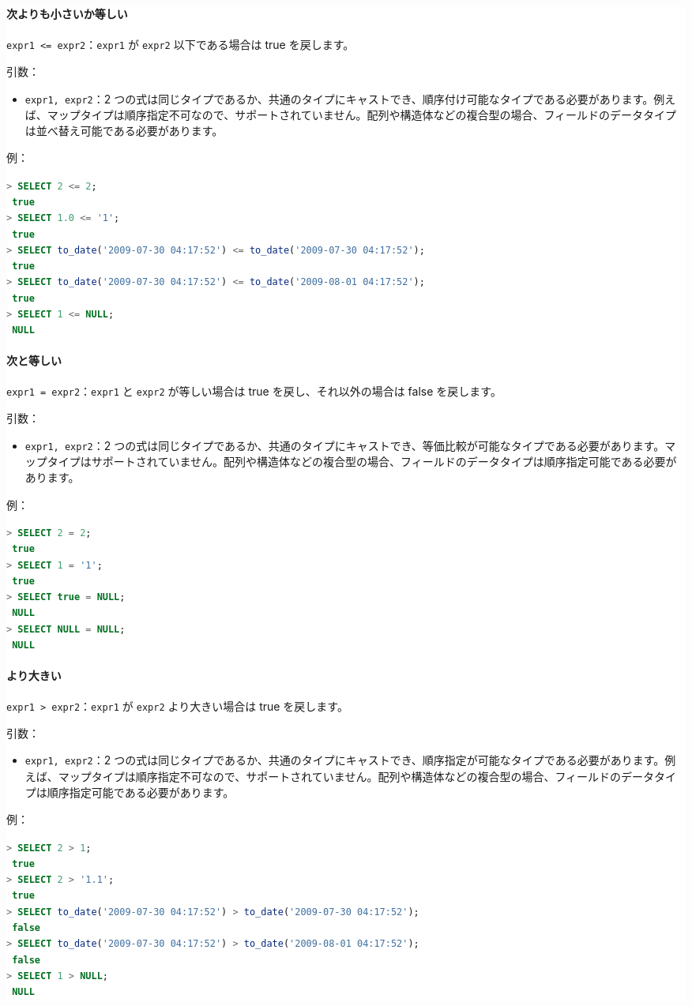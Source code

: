 #### 次よりも小さいか等しい

`expr1 <= expr2`：`expr1` が `expr2` 以下である場合は true を戻します。

引数：

- `expr1, expr2`：2 つの式は同じタイプであるか、共通のタイプにキャストでき、順序付け可能なタイプである必要があります。例えば、マップタイプは順序指定不可なので、サポートされていません。配列や構造体などの複合型の場合、フィールドのデータタイプは並べ替え可能である必要があります。

例：

```sql
> SELECT 2 <= 2;
 true
> SELECT 1.0 <= '1';
 true
> SELECT to_date('2009-07-30 04:17:52') <= to_date('2009-07-30 04:17:52');
 true
> SELECT to_date('2009-07-30 04:17:52') <= to_date('2009-08-01 04:17:52');
 true
> SELECT 1 <= NULL;
 NULL
```

#### 次と等しい

`expr1 = expr2`：`expr1` と `expr2` が等しい場合は true を戻し、それ以外の場合は false を戻します。

引数：

- `expr1, expr2`：2 つの式は同じタイプであるか、共通のタイプにキャストでき、等価比較が可能なタイプである必要があります。マップタイプはサポートされていません。配列や構造体などの複合型の場合、フィールドのデータタイプは順序指定可能である必要があります。

例：

```sql
> SELECT 2 = 2;
 true
> SELECT 1 = '1';
 true
> SELECT true = NULL;
 NULL
> SELECT NULL = NULL;
 NULL
```

#### より大きい

`expr1 > expr2`：`expr1` が `expr2` より大きい場合は true を戻します。

引数：

- `expr1, expr2`：2 つの式は同じタイプであるか、共通のタイプにキャストでき、順序指定が可能なタイプである必要があります。例えば、マップタイプは順序指定不可なので、サポートされていません。配列や構造体などの複合型の場合、フィールドのデータタイプは順序指定可能である必要があります。

例：

```sql
> SELECT 2 > 1;
 true
> SELECT 2 > '1.1';
 true
> SELECT to_date('2009-07-30 04:17:52') > to_date('2009-07-30 04:17:52');
 false
> SELECT to_date('2009-07-30 04:17:52') > to_date('2009-08-01 04:17:52');
 false
> SELECT 1 > NULL;
 NULL
```
